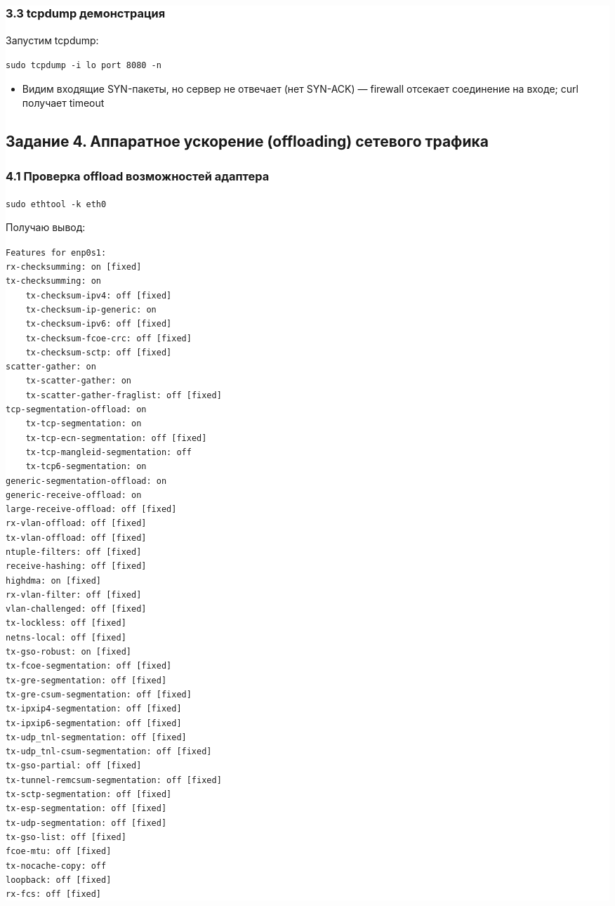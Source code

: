 ### 3.3 tcpdump демонстрация
Запустим tcpdump:
```angular2html
sudo tcpdump -i lo port 8080 -n
```
- Видим входящие SYN-пакеты, но сервер не отвечает (нет SYN-ACK) — firewall отсекает соединение на входе; curl получает timeout

## Задание 4. Аппаратное ускорение (offloading) сетевого трафика
### 4.1 Проверка offload возможностей адаптера

```angular2html
sudo ethtool -k eth0
``` 
Получаю вывод:
```
Features for enp0s1:
rx-checksumming: on [fixed]
tx-checksumming: on
	tx-checksum-ipv4: off [fixed]
	tx-checksum-ip-generic: on
	tx-checksum-ipv6: off [fixed]
	tx-checksum-fcoe-crc: off [fixed]
	tx-checksum-sctp: off [fixed]
scatter-gather: on
	tx-scatter-gather: on
	tx-scatter-gather-fraglist: off [fixed]
tcp-segmentation-offload: on
	tx-tcp-segmentation: on
	tx-tcp-ecn-segmentation: off [fixed]
	tx-tcp-mangleid-segmentation: off
	tx-tcp6-segmentation: on
generic-segmentation-offload: on
generic-receive-offload: on
large-receive-offload: off [fixed]
rx-vlan-offload: off [fixed]
tx-vlan-offload: off [fixed]
ntuple-filters: off [fixed]
receive-hashing: off [fixed]
highdma: on [fixed]
rx-vlan-filter: off [fixed]
vlan-challenged: off [fixed]
tx-lockless: off [fixed]
netns-local: off [fixed]
tx-gso-robust: on [fixed]
tx-fcoe-segmentation: off [fixed]
tx-gre-segmentation: off [fixed]
tx-gre-csum-segmentation: off [fixed]
tx-ipxip4-segmentation: off [fixed]
tx-ipxip6-segmentation: off [fixed]
tx-udp_tnl-segmentation: off [fixed]
tx-udp_tnl-csum-segmentation: off [fixed]
tx-gso-partial: off [fixed]
tx-tunnel-remcsum-segmentation: off [fixed]
tx-sctp-segmentation: off [fixed]
tx-esp-segmentation: off [fixed]
tx-udp-segmentation: off [fixed]
tx-gso-list: off [fixed]
fcoe-mtu: off [fixed]
tx-nocache-copy: off
loopback: off [fixed]
rx-fcs: off [fixed]
```